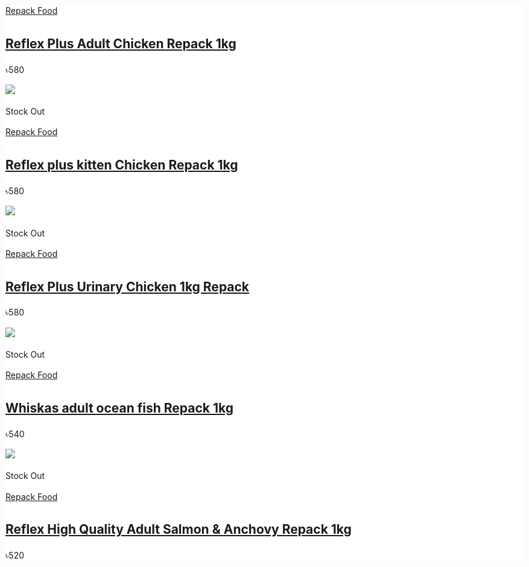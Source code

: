 [Repack Food](https://mewmewshopbd.com/#)

## [Reflex Plus Adult Chicken Repack 1kg](https://mewmewshopbd.com/product/reflex-plus-adult-chicken-repack-1kg)

৳580

[![](https://media.mewmewshopbd.com/uploads/media-manager/2025/04/rpkcr1kg-1745132329.jpg)](https://mewmewshopbd.com/product/reflex-plus-kitten-chicekn-repack-1kg)

Stock Out

[Repack Food](https://mewmewshopbd.com/#)

## [Reflex plus kitten Chicken Repack 1kg](https://mewmewshopbd.com/product/reflex-plus-kitten-chicekn-repack-1kg)

৳580

[![](https://media.mewmewshopbd.com/uploads/media-manager/2025/04/rpuc1repack-1745132009.jpg)](https://mewmewshopbd.com/product/reflex-plus-urinary-chicken-1kg-repack)

Stock Out

[Repack Food](https://mewmewshopbd.com/#)

## [Reflex Plus Urinary Chicken 1kg Repack](https://mewmewshopbd.com/product/reflex-plus-urinary-chicken-1kg-repack)

৳580

[![](https://media.mewmewshopbd.com/uploads/media-manager/2025/04/waofr1kg-1745131690.jpg)](https://mewmewshopbd.com/product/whiskas-adult-ocean-fish-repack-1kg)

Stock Out

[Repack Food](https://mewmewshopbd.com/#)

## [Whiskas adult ocean fish Repack 1kg](https://mewmewshopbd.com/product/whiskas-adult-ocean-fish-repack-1kg)

৳540

[![](https://media.mewmewshopbd.com/uploads/media-manager/2025/04/rasar1kg-1745130831.jpg)](https://mewmewshopbd.com/product/reflex-adult-salmon-anchovy-repack-1kg)

Stock Out

[Repack Food](https://mewmewshopbd.com/#)

## [Reflex High Quality Adult Salmon & Anchovy Repack 1kg](https://mewmewshopbd.com/product/reflex-adult-salmon-anchovy-repack-1kg)

৳520
